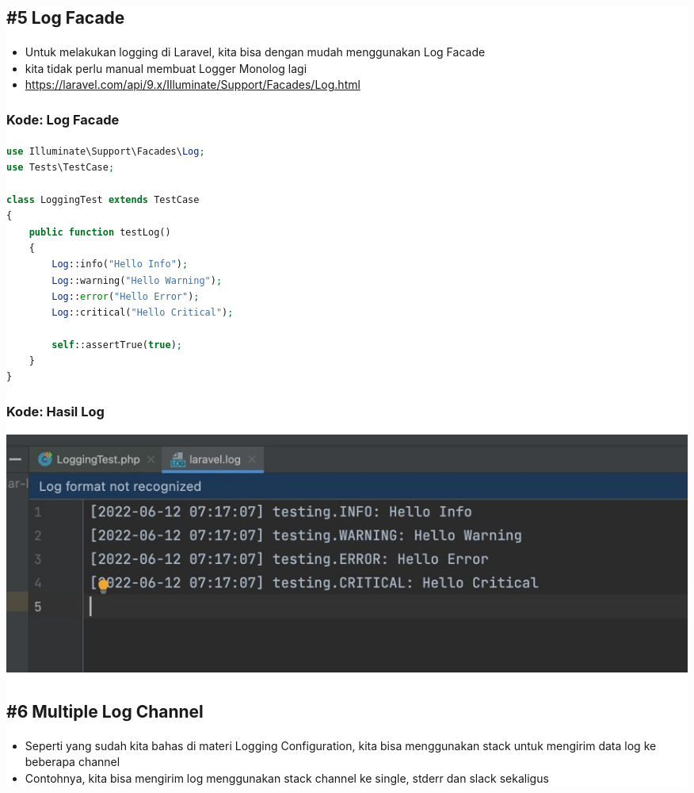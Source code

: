 ## #5 Log Facade

- Untuk melakukan logging di Laravel, kita bisa dengan mudah menggunakan Log Facade
- kita tidak perlu manual membuat Logger Monolog lagi
- <https://laravel.com/api/9.x/Illuminate/Support/Facades/Log.html>

### Kode: Log Facade

```php
use Illuminate\Support\Facades\Log;
use Tests\TestCase;

class LoggingTest extends TestCase
{
	public function testLog()
	{
		Log::info("Hello Info");
		Log::warning("Hello Warning");
		Log::error("Hello Error");
		Log::critical("Hello Critical");

		self::assertTrue(true);
	}
}
```

### Kode: Hasil Log

![Kode: Hasil Log](./images/laravel-logging-01.jpg)

## #6 Multiple Log Channel

- Seperti yang sudah kita bahas di materi Logging Configuration, kita bisa menggunakan stack untuk mengirim data log ke beberapa channel
- Contohnya, kita bisa mengirim log menggunakan stack channel ke single, stderr dan slack sekaligus
